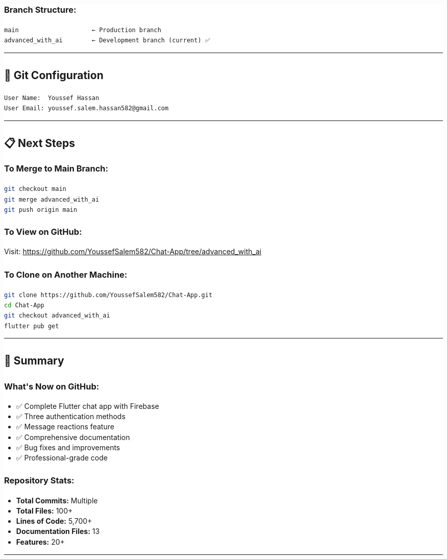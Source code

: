 ### **Branch Structure:**
```
main                    ← Production branch
advanced_with_ai        ← Development branch (current) ✅
```

---

## 🔄 Git Configuration

```bash
User Name:  Youssef Hassan
User Email: youssef.salem.hassan582@gmail.com
```

---

## 📋 Next Steps

### **To Merge to Main Branch:**
```bash
git checkout main
git merge advanced_with_ai
git push origin main
```

### **To View on GitHub:**
Visit: https://github.com/YoussefSalem582/Chat-App/tree/advanced_with_ai

### **To Clone on Another Machine:**
```bash
git clone https://github.com/YoussefSalem582/Chat-App.git
cd Chat-App
git checkout advanced_with_ai
flutter pub get
```

---

## 🎊 Summary

### **What's Now on GitHub:**
- ✅ Complete Flutter chat app with Firebase
- ✅ Three authentication methods
- ✅ Message reactions feature
- ✅ Comprehensive documentation
- ✅ Bug fixes and improvements
- ✅ Professional-grade code

### **Repository Stats:**
- **Total Commits:** Multiple
- **Total Files:** 100+
- **Lines of Code:** 5,700+
- **Documentation Files:** 13
- **Features:** 20+

---